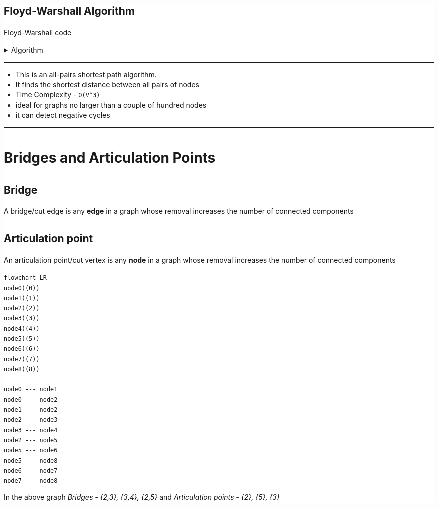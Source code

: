 
## Floyd-Warshall Algorithm
[Floyd-Warshall code](./FloydWarshall.cpp)

<details><summary>Algorithm</summary></details>

---

- This is an all-pairs shortest path algorithm.
- It finds the shortest distance between all pairs of nodes
- Time Complexity - `O(V^3)`
- ideal for graphs no larger than a couple of hundred nodes
- it can detect negative cycles

---

# Bridges and Articulation Points

## Bridge
A bridge/cut edge is any **edge** in a graph whose removal increases the number of connected components

## Articulation point
An articulation point/cut vertex is any **node** in a graph whose removal increases the number of connected components

```mermaid
flowchart LR
node0((0))
node1((1))
node2((2))
node3((3))
node4((4))
node5((5))
node6((6))
node7((7))
node8((8))

node0 --- node1
node0 --- node2
node1 --- node2
node2 --- node3
node3 --- node4
node2 --- node5
node5 --- node6
node5 --- node8
node6 --- node7
node7 --- node8
```

In the above graph
*Bridges - {2,3}, {3,4}, {2,5}* and
*Articulation points - {2}, {5}, {3}*
